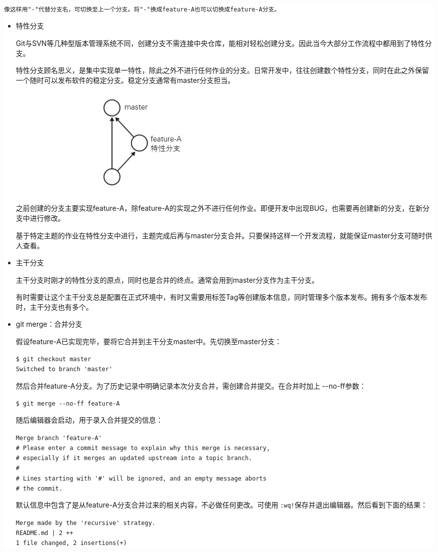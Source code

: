     像这样用"-"代替分支名，可切换至上一个分支。将"-"换成feature-A也可以切换成feature-A分支。

- 特性分支

  Git与SVN等几种型版本管理系统不同，创建分支不需连接中央仓库，能相对轻松创建分支。因此当今大部分工作流程中都用到了特性分支。

  特性分支顾名思义，是集中实现单一特性，除此之外不进行任何作业的分支。日常开发中，往往创建数个特性分支，同时在此之外保留一个随时可以发布软件的稳定分支。稳定分支通常有master分支担当。

  ![img](04.通过实际操作学习Git.assets/6933376-ea038300f2bac13b.webp)

  之前创建的分支主要实现feature-A，除feature-A的实现之外不进行任何作业。即便开发中出现BUG，也需要再创建新的分支，在新分支中进行修改。

  基于特定主题的作业在特性分支中进行，主题完成后再与master分支合并。只要保持这样一个开发流程，就能保证master分支可随时供人查看。

- 主干分支

  主干分支时刚才的特性分支的原点，同时也是合并的终点。通常会用到master分支作为主干分支。

  有时需要让这个主干分支总是配置在正式环境中，有时又需要用标签Tag等创建版本信息，同时管理多个版本发布。拥有多个版本发布时，主干分支也有多个。

- git merge：合并分支

  假设feature-A已实现完毕，要将它合并到主干分支master中。先切换至master分支：

  ```shell
  $ git checkout master
  Switched to branch 'master'
  ```

  然后合并feature-A分支。为了历史记录中明确记录本次分支合并，需创建合并提交。在合并时加上 --no-ff参数：

  ```shell
  $ git merge --no-ff feature-A
  ```

  随后编辑器会启动，用于录入合并提交的信息：

  ```shell
  Merge branch 'feature-A'
  # Please enter a commit message to explain why this merge is necessary,
  # especially if it merges an updated upstream into a topic branch.
  #
  # Lines starting with '#' will be ignored, and an empty message aborts
  # the commit.
  ```

  默认信息中包含了是从feature-A分支合并过来的相关内容，不必做任何更改。可使用 `:wq!`保存并退出编辑器。然后看到下面的结果：

  ```shell
  Merge made by the 'recursive' strategy.
  README.md | 2 ++
  1 file changed, 2 insertions(+)
  ```
